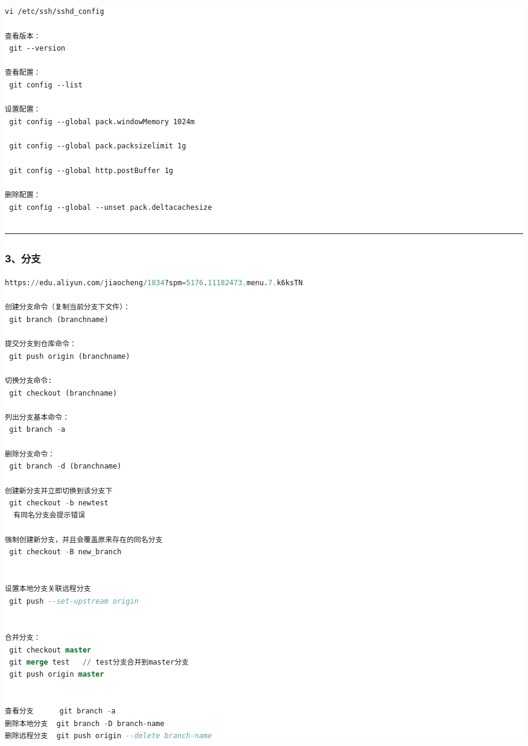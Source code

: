 ```vb
vi /etc/ssh/sshd_config

查看版本：
 git --version

查看配置：
 git config --list

设置配置：
 git config --global pack.windowMemory 1024m

 git config --global pack.packsizelimit 1g
 
 git config --global http.postBuffer 1g

删除配置：
 git config --global --unset pack.deltacachesize
 
```

****************************************************************************************************************************************
 <h2 id="branch"></h2>

### 3、分支

```sql
https://edu.aliyun.com/jiaocheng/1834?spm=5176.11182473.menu.7.k6ksTN

创建分支命令（复制当前分支下文件）：
 git branch (branchname)
 
提交分支到仓库命令：
 git push origin (branchname)

切换分支命令:
 git checkout (branchname)
 
列出分支基本命令：
 git branch -a

删除分支命令：
 git branch -d (branchname)
 
创建新分支并立即切换到该分支下
 git checkout -b newtest
  有同名分支会提示错误
  
强制创建新分支，并且会覆盖原来存在的同名分支
 git checkout -B new_branch


设置本地分支关联远程分支
 git push --set-upstream origin 
 
 
合并分支：
 git checkout master
 git merge test   // test分支合并到master分支
 git push origin master
 

查看分支      git branch -a
删除本地分支  git branch -D branch-name
删除远程分支  git push origin --delete branch-name
```